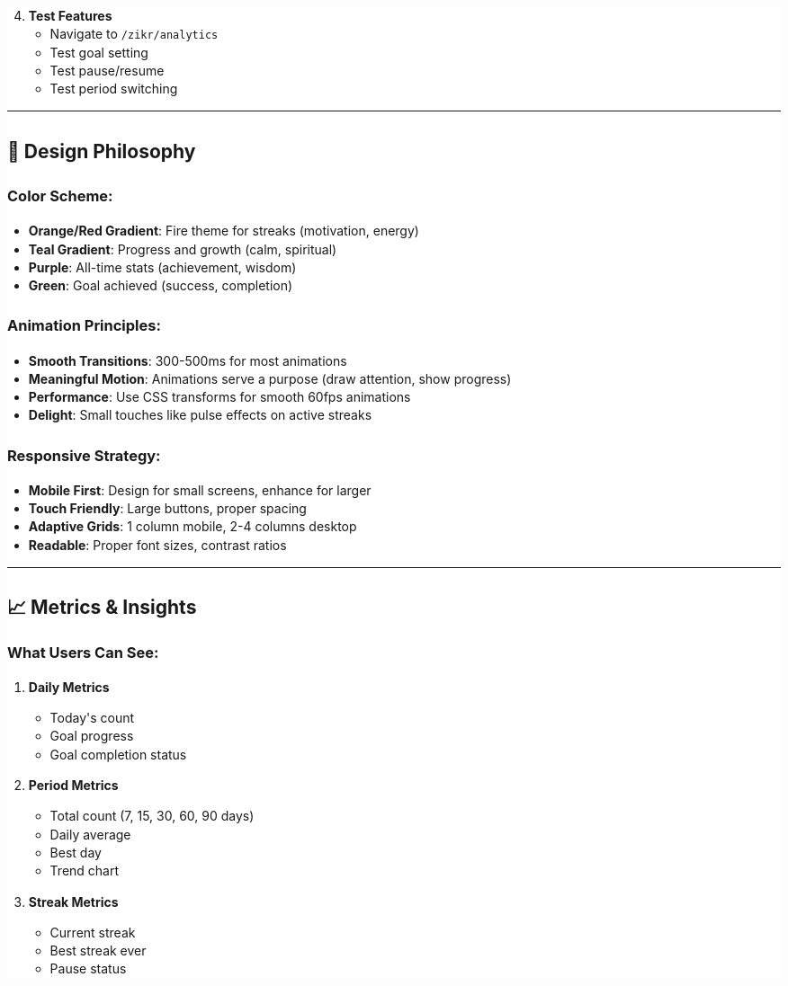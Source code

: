 4. **Test Features**
   - Navigate to `/zikr/analytics`
   - Test goal setting
   - Test pause/resume
   - Test period switching

---

## 🎨 Design Philosophy

### Color Scheme:

- **Orange/Red Gradient**: Fire theme for streaks (motivation, energy)
- **Teal Gradient**: Progress and growth (calm, spiritual)
- **Purple**: All-time stats (achievement, wisdom)
- **Green**: Goal achieved (success, completion)

### Animation Principles:

- **Smooth Transitions**: 300-500ms for most animations
- **Meaningful Motion**: Animations serve a purpose (draw attention, show progress)
- **Performance**: Use CSS transforms for smooth 60fps animations
- **Delight**: Small touches like pulse effects on active streaks

### Responsive Strategy:

- **Mobile First**: Design for small screens, enhance for larger
- **Touch Friendly**: Large buttons, proper spacing
- **Adaptive Grids**: 1 column mobile, 2-4 columns desktop
- **Readable**: Proper font sizes, contrast ratios

---

## 📈 Metrics & Insights

### What Users Can See:

1. **Daily Metrics**

   - Today's count
   - Goal progress
   - Goal completion status

2. **Period Metrics**

   - Total count (7, 15, 30, 60, 90 days)
   - Daily average
   - Best day
   - Trend chart

3. **Streak Metrics**

   - Current streak
   - Best streak ever
   - Pause status

